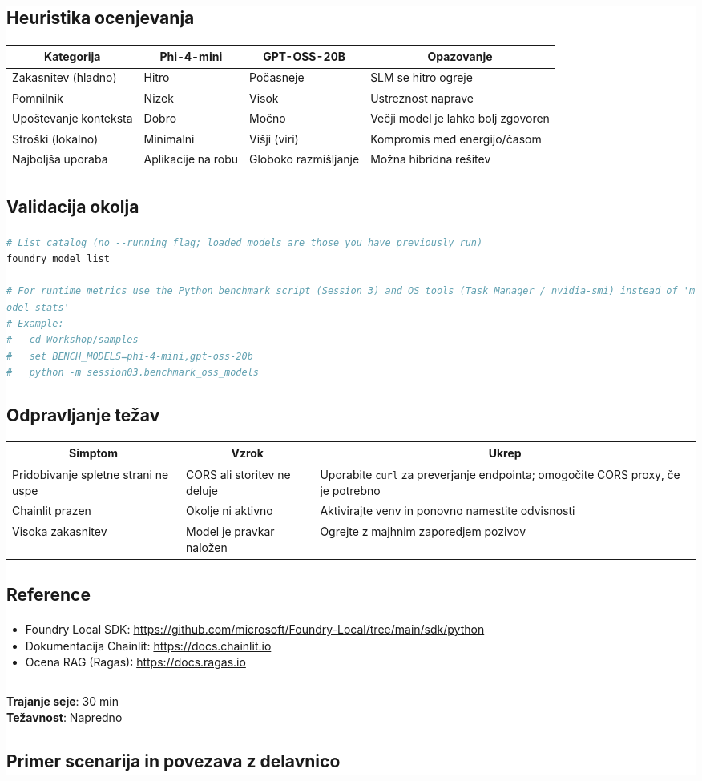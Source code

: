 ## Heuristika ocenjevanja

| Kategorija | Phi-4-mini | GPT-OSS-20B | Opazovanje |
|------------|------------|-------------|------------|
| Zakasnitev (hladno) | Hitro | Počasneje | SLM se hitro ogreje |
| Pomnilnik | Nizek | Visok | Ustreznost naprave |
| Upoštevanje konteksta | Dobro | Močno | Večji model je lahko bolj zgovoren |
| Stroški (lokalno) | Minimalni | Višji (viri) | Kompromis med energijo/časom |
| Najboljša uporaba | Aplikacije na robu | Globoko razmišljanje | Možna hibridna rešitev |

## Validacija okolja

```powershell
# List catalog (no --running flag; loaded models are those you have previously run)
foundry model list

# For runtime metrics use the Python benchmark script (Session 3) and OS tools (Task Manager / nvidia-smi) instead of 'model stats'
# Example:
#   cd Workshop/samples
#   set BENCH_MODELS=phi-4-mini,gpt-oss-20b
#   python -m session03.benchmark_oss_models
```

## Odpravljanje težav

| Simptom | Vzrok | Ukrep |
|---------|-------|-------|
| Pridobivanje spletne strani ne uspe | CORS ali storitev ne deluje | Uporabite `curl` za preverjanje endpointa; omogočite CORS proxy, če je potrebno |
| Chainlit prazen | Okolje ni aktivno | Aktivirajte venv in ponovno namestite odvisnosti |
| Visoka zakasnitev | Model je pravkar naložen | Ogrejte z majhnim zaporedjem pozivov |

## Reference

- Foundry Local SDK: https://github.com/microsoft/Foundry-Local/tree/main/sdk/python
- Dokumentacija Chainlit: https://docs.chainlit.io
- Ocena RAG (Ragas): https://docs.ragas.io

---

**Trajanje seje**: 30 min  
**Težavnost**: Napredno

## Primer scenarija in povezava z delavnico

